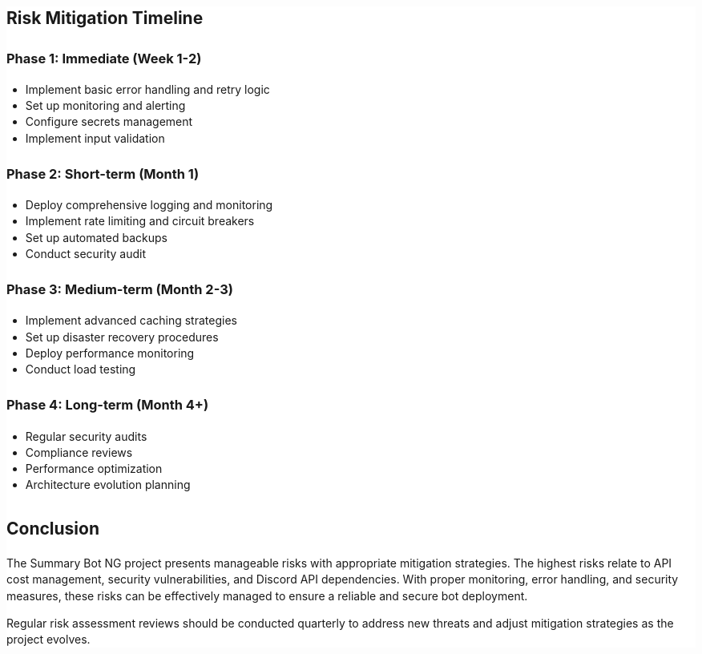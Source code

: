## Risk Mitigation Timeline

### Phase 1: Immediate (Week 1-2)
- Implement basic error handling and retry logic
- Set up monitoring and alerting
- Configure secrets management
- Implement input validation

### Phase 2: Short-term (Month 1)
- Deploy comprehensive logging and monitoring
- Implement rate limiting and circuit breakers
- Set up automated backups
- Conduct security audit

### Phase 3: Medium-term (Month 2-3)
- Implement advanced caching strategies
- Set up disaster recovery procedures
- Deploy performance monitoring
- Conduct load testing

### Phase 4: Long-term (Month 4+)
- Regular security audits
- Compliance reviews
- Performance optimization
- Architecture evolution planning

## Conclusion

The Summary Bot NG project presents manageable risks with appropriate mitigation strategies. The highest risks relate to API cost management, security vulnerabilities, and Discord API dependencies. With proper monitoring, error handling, and security measures, these risks can be effectively managed to ensure a reliable and secure bot deployment.

Regular risk assessment reviews should be conducted quarterly to address new threats and adjust mitigation strategies as the project evolves.